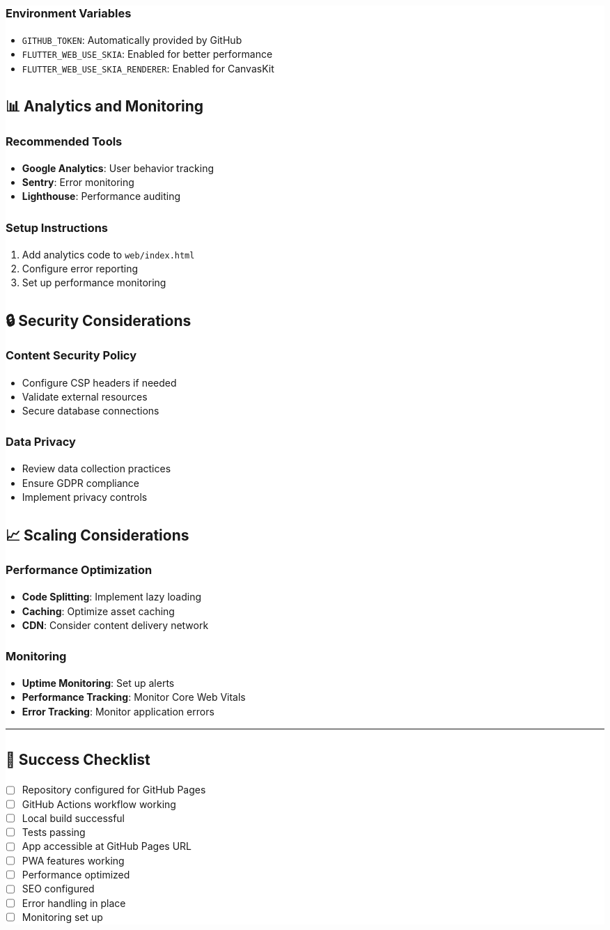 ### Environment Variables
- `GITHUB_TOKEN`: Automatically provided by GitHub
- `FLUTTER_WEB_USE_SKIA`: Enabled for better performance
- `FLUTTER_WEB_USE_SKIA_RENDERER`: Enabled for CanvasKit

## 📊 Analytics and Monitoring

### Recommended Tools
- **Google Analytics**: User behavior tracking
- **Sentry**: Error monitoring
- **Lighthouse**: Performance auditing

### Setup Instructions
1. Add analytics code to `web/index.html`
2. Configure error reporting
3. Set up performance monitoring

## 🔒 Security Considerations

### Content Security Policy
- Configure CSP headers if needed
- Validate external resources
- Secure database connections

### Data Privacy
- Review data collection practices
- Ensure GDPR compliance
- Implement privacy controls

## 📈 Scaling Considerations

### Performance Optimization
- **Code Splitting**: Implement lazy loading
- **Caching**: Optimize asset caching
- **CDN**: Consider content delivery network

### Monitoring
- **Uptime Monitoring**: Set up alerts
- **Performance Tracking**: Monitor Core Web Vitals
- **Error Tracking**: Monitor application errors

---

## 🎉 Success Checklist

- [ ] Repository configured for GitHub Pages
- [ ] GitHub Actions workflow working
- [ ] Local build successful
- [ ] Tests passing
- [ ] App accessible at GitHub Pages URL
- [ ] PWA features working
- [ ] Performance optimized
- [ ] SEO configured
- [ ] Error handling in place
- [ ] Monitoring set up
